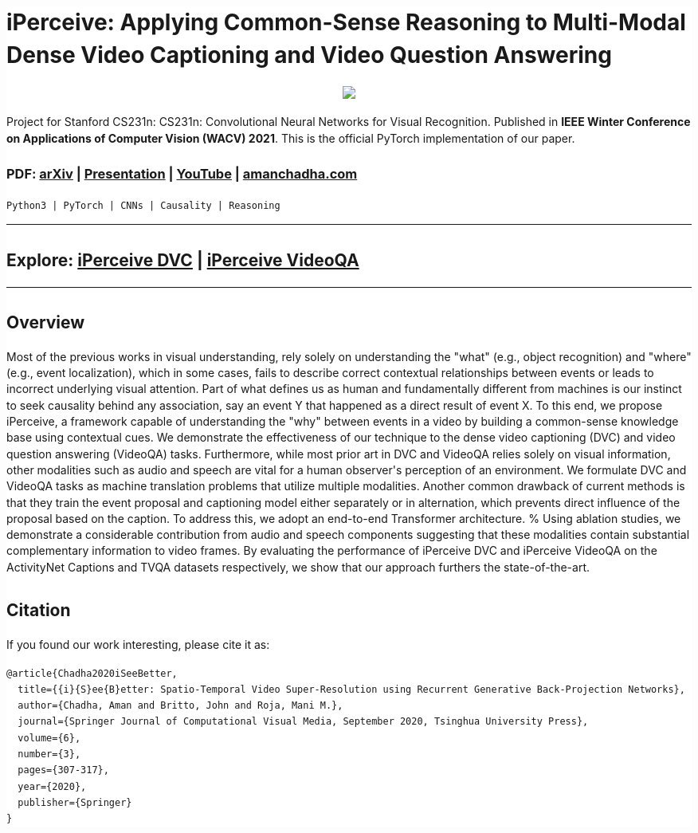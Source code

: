 # iPerceive: Applying Common-Sense Reasoning to Multi-Modal Dense Video Captioning and Video Question Answering

<a href=""><p align=center><img src="https://github.com/amanchadha/iPerceive/blob/master/wacv.jpg"/></p></a>

Project for Stanford CS231n: CS231n: Convolutional Neural Networks for Visual Recognition. Published in **IEEE Winter Conference on Applications of Computer Vision (WACV) 2021**.
This is the official PyTorch implementation of our paper.

### PDF: **[arXiv]()** | [Presentation](https://amanchadha.com/projects/ai/cnn/iPerceive.pdf) | [YouTube](https://www.youtube.com/watch?v=2HC0wdeQRiM) | **[amanchadha.com](https://amanchadha.com/research/iPerceiveWACV2021.pdf)**

```Python3 | PyTorch | CNNs | Causality | Reasoning```

---
## **Explore: [iPerceive DVC](https://github.com/amanchadha/iPerceive/tree/master/iPerceiveDVC) | [iPerceive VideoQA](https://github.com/amanchadha/iPerceive/tree/master/iPerceiveVideoQA)**
---

## Overview

Most of the previous works in visual understanding, rely solely on understanding the "what" (e.g., object recognition) and "where" (e.g., event localization), which in some cases, fails to describe correct contextual relationships between events or leads to incorrect underlying visual attention. Part of what defines us as human and fundamentally different from machines is our instinct to seek causality behind any association, say an event Y that happened as a direct result of event X. To this end, we propose iPerceive, a framework capable of understanding the "why" between events in a video by building a common-sense knowledge base using contextual cues. We demonstrate the effectiveness of our technique to the dense video captioning (DVC) and video question answering (VideoQA) tasks. Furthermore, while most prior art in DVC and VideoQA relies solely on visual information, other modalities such as audio and speech are vital for a human observer's perception of an environment. We formulate DVC and VideoQA tasks as machine translation problems that utilize multiple modalities. 
 Another common drawback of current methods is that they train the event proposal and captioning model either separately or in alternation, which prevents direct influence of the proposal based on the caption. To address this, we adopt an end-to-end Transformer architecture. % Using ablation studies, we demonstrate a considerable contribution from audio and speech components suggesting that these modalities contain substantial complementary information to video frames. By evaluating the performance of iPerceive DVC and iPerceive VideoQA on the ActivityNet Captions and TVQA datasets respectively, we show that our approach furthers the state-of-the-art.

## Citation
If you found our work interesting, please cite it as:

```
@article{Chadha2020iSeeBetter,
  title={{i}{S}ee{B}etter: Spatio-Temporal Video Super-Resolution using Recurrent Generative Back-Projection Networks},
  author={Chadha, Aman and Britto, John and Roja, Mani M.},
  journal={Springer Journal of Computational Visual Media, September 2020, Tsinghua University Press},
  volume={6},
  number={3},
  pages={307-317},
  year={2020},
  publisher={Springer}
}
```

```